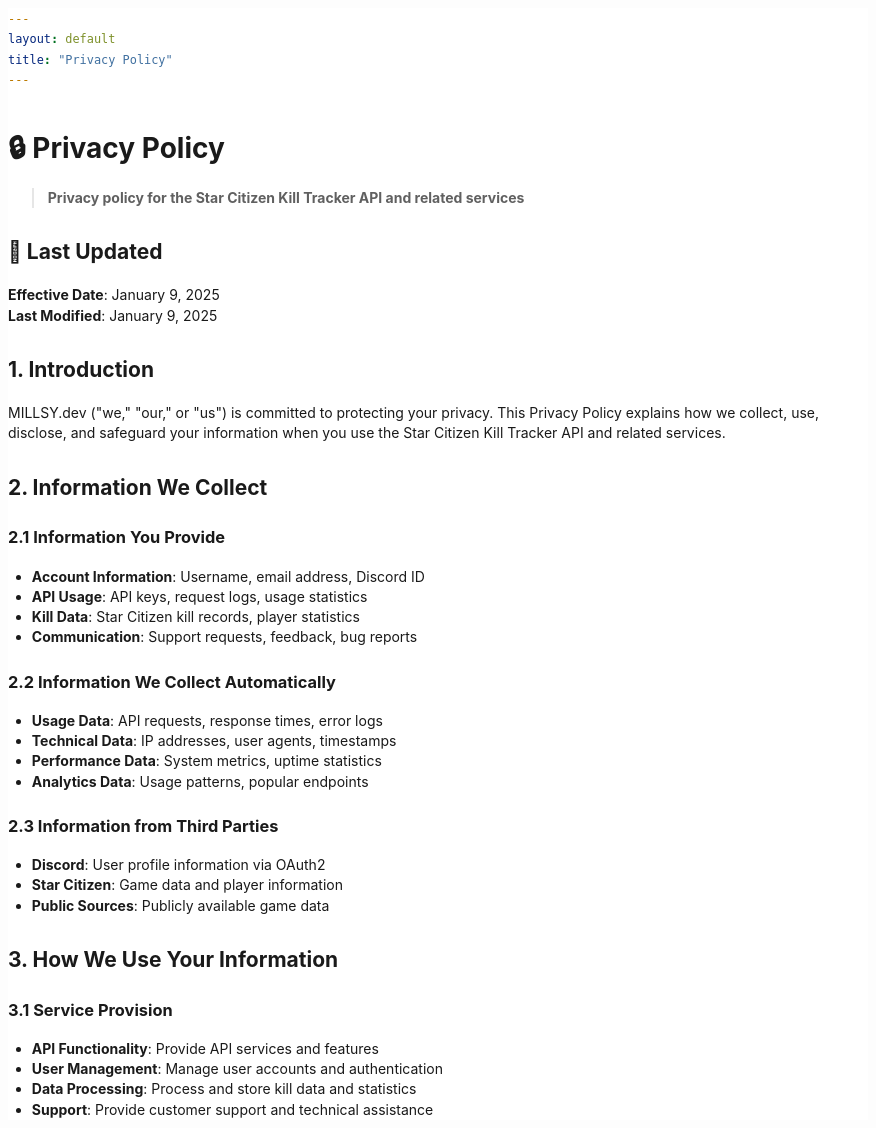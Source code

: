 ```yaml
---
layout: default
title: "Privacy Policy"
---
```


# 🔒 Privacy Policy

> **Privacy policy for the Star Citizen Kill Tracker API and related services**

## 📅 Last Updated
**Effective Date**: January 9, 2025  
**Last Modified**: January 9, 2025

## 1. Introduction

MILLSY.dev ("we," "our," or "us") is committed to protecting your privacy. This Privacy Policy explains how we collect, use, disclose, and safeguard your information when you use the Star Citizen Kill Tracker API and related services.

## 2. Information We Collect

### 2.1 Information You Provide
- **Account Information**: Username, email address, Discord ID
- **API Usage**: API keys, request logs, usage statistics
- **Kill Data**: Star Citizen kill records, player statistics
- **Communication**: Support requests, feedback, bug reports

### 2.2 Information We Collect Automatically
- **Usage Data**: API requests, response times, error logs
- **Technical Data**: IP addresses, user agents, timestamps
- **Performance Data**: System metrics, uptime statistics
- **Analytics Data**: Usage patterns, popular endpoints

### 2.3 Information from Third Parties
- **Discord**: User profile information via OAuth2
- **Star Citizen**: Game data and player information
- **Public Sources**: Publicly available game data

## 3. How We Use Your Information

### 3.1 Service Provision
- **API Functionality**: Provide API services and features
- **User Management**: Manage user accounts and authentication
- **Data Processing**: Process and store kill data and statistics
- **Support**: Provide customer support and technical assistance
